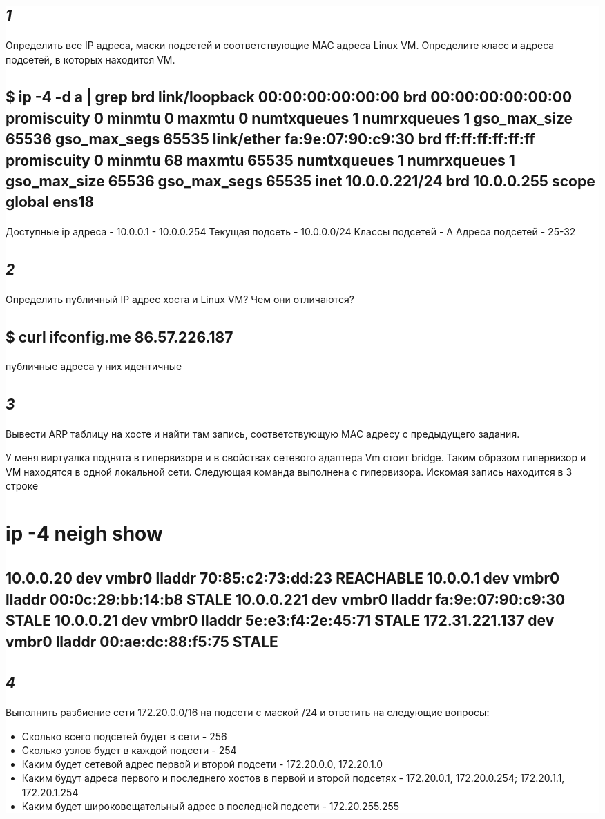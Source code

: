 ***1***
-
Определить все IP адреса, маски подсетей и соответствующие MAC адреса Linux VM.
Определите класс и адреса подсетей, в которых находится VM.

$ ip -4 -d a | grep brd
    link/loopback 00:00:00:00:00:00 brd 00:00:00:00:00:00 promiscuity 0 minmtu 0 maxmtu 0 numtxqueues 1 numrxqueues 1 gso_max_size 65536 gso_max_segs 65535
    link/ether fa:9e:07:90:c9:30 brd ff:ff:ff:ff:ff:ff promiscuity 0 minmtu 68 maxmtu 65535 numtxqueues 1 numrxqueues 1 gso_max_size 65536 gso_max_segs 65535
    inet 10.0.0.221/24 brd 10.0.0.255 scope global ens18
-

Доступные ip адреса - 10.0.0.1 - 10.0.0.254
Текущая подсеть - 10.0.0.0/24
Классы подсетей - A
Адреса подсетей - 25-32


***2***
-
Определить публичный IP адрес хоста и Linux VM? Чем они отличаются?

$ curl ifconfig.me
86.57.226.187
-

публичные адреса у них идентичные


***3***
-
Вывести ARP таблицу на хосте и найти там запись, соответствующую MAC адресу с предыдущего задания.

У меня виртуалка поднята в гипервизоре и в свойствах сетевого адаптера Vm стоит bridge.
Таким образом гипервизор и VM находятся в одной локальной сети. Следующая команда выполнена с гипервизора.
Искомая запись находится в 3 строке

# ip -4 neigh show
10.0.0.20 dev vmbr0 lladdr 70:85:c2:73:dd:23 REACHABLE
10.0.0.1 dev vmbr0 lladdr 00:0c:29:bb:14:b8 STALE
10.0.0.221 dev vmbr0 lladdr fa:9e:07:90:c9:30 STALE
10.0.0.21 dev vmbr0 lladdr 5e:e3:f4:2e:45:71 STALE
172.31.221.137 dev vmbr0 lladdr 00:ae:dc:88:f5:75 STALE
-

***4***
-
Выполнить разбиение сети 172.20.0.0/16 на подсети с маской /24 и ответить на следующие вопросы:
- Сколько всего подсетей будет в сети - 256
- Сколько узлов будет в каждой подсети - 254
- Каким будет сетевой адрес первой и второй подсети - 172.20.0.0, 172.20.1.0
- Каким будут адреса первого и последнего хостов в первой и второй подсетях - 172.20.0.1, 172.20.0.254; 172.20.1.1, 172.20.1.254
- Каким будет широковещательный адрес в последней подсети - 172.20.255.255
